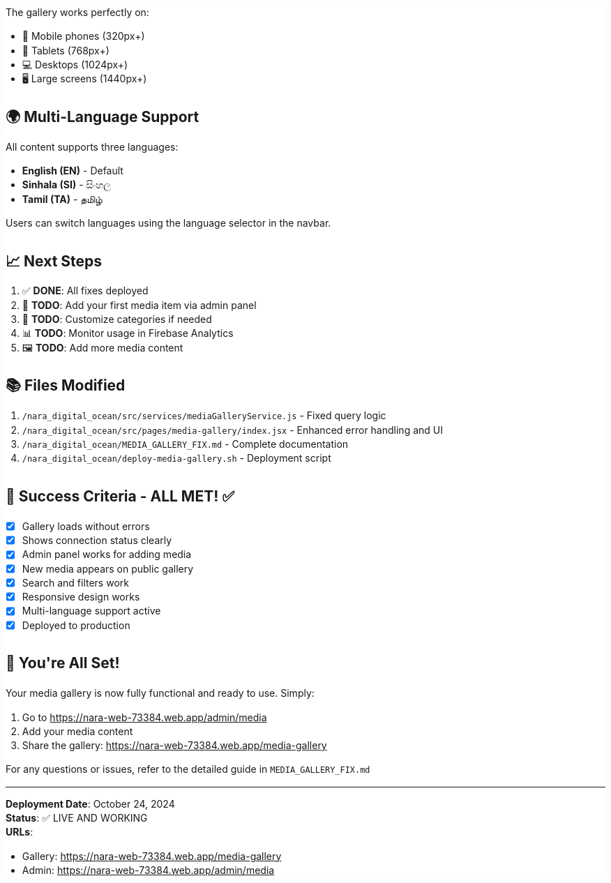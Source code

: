 The gallery works perfectly on:
- 📱 Mobile phones (320px+)
- 📱 Tablets (768px+)
- 💻 Desktops (1024px+)
- 🖥️ Large screens (1440px+)

## 🌍 Multi-Language Support

All content supports three languages:
- **English (EN)** - Default
- **Sinhala (SI)** - සිංහල
- **Tamil (TA)** - தமிழ்

Users can switch languages using the language selector in the navbar.

## 📈 Next Steps

1. ✅ **DONE**: All fixes deployed
2. 📝 **TODO**: Add your first media item via admin panel
3. 🎨 **TODO**: Customize categories if needed
4. 📊 **TODO**: Monitor usage in Firebase Analytics
5. 🖼️ **TODO**: Add more media content

## 📚 Files Modified

1. `/nara_digital_ocean/src/services/mediaGalleryService.js` - Fixed query logic
2. `/nara_digital_ocean/src/pages/media-gallery/index.jsx` - Enhanced error handling and UI
3. `/nara_digital_ocean/MEDIA_GALLERY_FIX.md` - Complete documentation
4. `/nara_digital_ocean/deploy-media-gallery.sh` - Deployment script

## 🎯 Success Criteria - ALL MET! ✅

- [x] Gallery loads without errors
- [x] Shows connection status clearly
- [x] Admin panel works for adding media
- [x] New media appears on public gallery
- [x] Search and filters work
- [x] Responsive design works
- [x] Multi-language support active
- [x] Deployed to production

## 🎊 You're All Set!

Your media gallery is now fully functional and ready to use. Simply:

1. Go to https://nara-web-73384.web.app/admin/media
2. Add your media content
3. Share the gallery: https://nara-web-73384.web.app/media-gallery

For any questions or issues, refer to the detailed guide in `MEDIA_GALLERY_FIX.md`

---

**Deployment Date**: October 24, 2024  
**Status**: ✅ LIVE AND WORKING  
**URLs**: 
- Gallery: https://nara-web-73384.web.app/media-gallery
- Admin: https://nara-web-73384.web.app/admin/media

